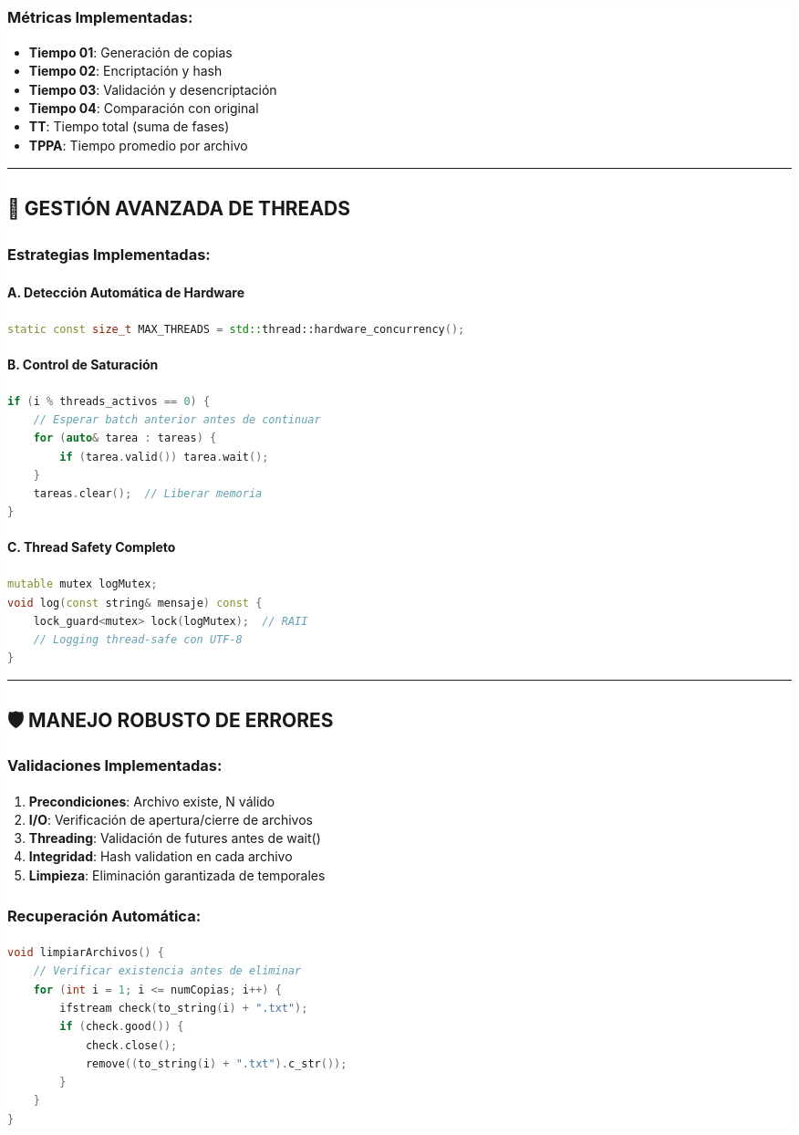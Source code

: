 ### Métricas Implementadas:
- **Tiempo 01**: Generación de copias
- **Tiempo 02**: Encriptación y hash
- **Tiempo 03**: Validación y desencriptación
- **Tiempo 04**: Comparación con original
- **TT**: Tiempo total (suma de fases)
- **TPPA**: Tiempo promedio por archivo

---

## 🧵 **GESTIÓN AVANZADA DE THREADS**

### Estrategias Implementadas:

#### A. **Detección Automática de Hardware**
```cpp
static const size_t MAX_THREADS = std::thread::hardware_concurrency();
```

#### B. **Control de Saturación**
```cpp
if (i % threads_activos == 0) {
    // Esperar batch anterior antes de continuar
    for (auto& tarea : tareas) {
        if (tarea.valid()) tarea.wait();
    }
    tareas.clear();  // Liberar memoria
}
```

#### C. **Thread Safety Completo**
```cpp
mutable mutex logMutex;
void log(const string& mensaje) const {
    lock_guard<mutex> lock(logMutex);  // RAII
    // Logging thread-safe con UTF-8
}
```

---

## 🛡️ **MANEJO ROBUSTO DE ERRORES**

### Validaciones Implementadas:
1. **Precondiciones**: Archivo existe, N válido
2. **I/O**: Verificación de apertura/cierre de archivos
3. **Threading**: Validación de futures antes de wait()
4. **Integridad**: Hash validation en cada archivo
5. **Limpieza**: Eliminación garantizada de temporales

### Recuperación Automática:
```cpp
void limpiarArchivos() {
    // Verificar existencia antes de eliminar
    for (int i = 1; i <= numCopias; i++) {
        ifstream check(to_string(i) + ".txt");
        if (check.good()) {
            check.close();
            remove((to_string(i) + ".txt").c_str());
        }
    }
}
```
